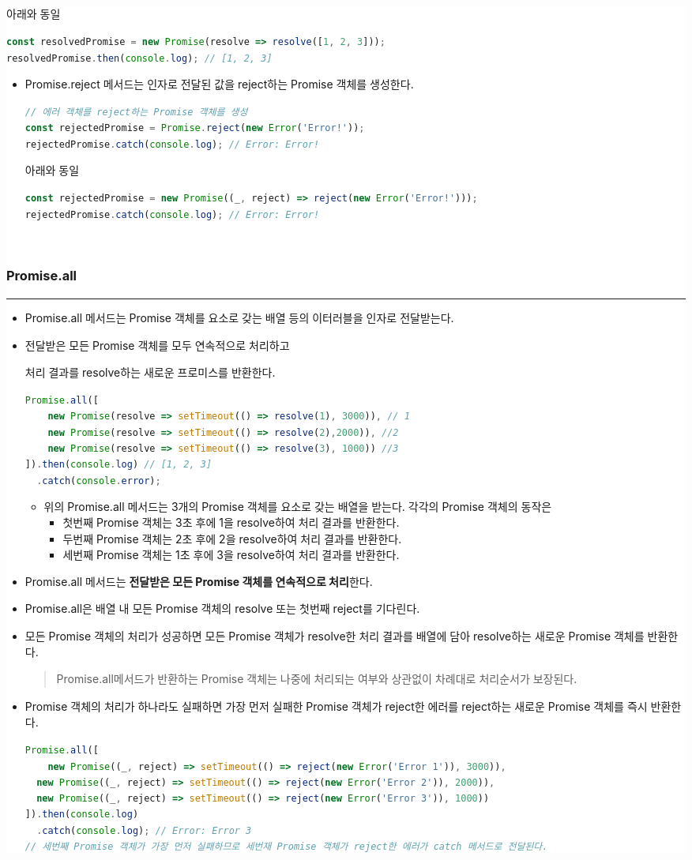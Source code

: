   아래와 동일

  ```javascript
  const resolvedPromise = new Promise(resolve => resolve([1, 2, 3]));
  resolvedPromise.then(console.log); // [1, 2, 3]
  ```

- Promise.reject 메서드는 인자로 전달된 값을 reject하는 Promise 객체를 생성한다.

  ``` javascript
  // 에러 객체를 reject하는 Promise 객체를 생성
  const rejectedPromise = Promise.reject(new Error('Error!'));
  rejectedPromise.catch(console.log); // Error: Error!
  ```

  아래와 동일

  ```javascript
  const rejectedPromise = new Promise((_, reject) => reject(new Error('Error!')));
  rejectedPromise.catch(console.log); // Error: Error!
  ```

</br>

### Promise.all

---

- Promise.all 메서드는 Promise 객체를 요소로 갖는 배열 등의 이터러블을 인자로 전달받는다.

- 전달받은 모든 Promise 객체를 모두 연속적으로 처리하고 

  처리 결과를 resolve하는 새로운 프로미스를 반환한다.

  ``` javascript
  Promise.all([
      new Promise(resolve => setTimeout(() => resolve(1), 3000)), // 1
      new Promise(resolve => setTimeout(() => resolve(2),2000)), //2
      new Promise(resolve => setTimeout(() => resolve(3), 1000)) //3
  ]).then(console.log) // [1, 2, 3]
    .catch(console.error);
  ```

  - 위의 Promise.all 메서드는 3개의 Promise 객체를 요소로 갖는 배열을 받는다. 각각의 Promise 객체의 동작은
    - 첫번째 Promise 객체는 3초 후에 1을 resolve하여 처리 결과를 반환한다.
    - 두번째 Promise 객체는 2초 후에 2을 resolve하여 처리 결과를 반환한다.
    - 세번째 Promise 객체는 1초 후에 3을 resolve하여 처리 결과를 반환한다.

- Promise.all 메서드는 **전달받은 모든 Promise 객체를 연속적으로 처리**한다.

- Promise.all은 배열 내 모든 Promise 객체의 resolve 또는 첫번째 reject를 기다린다.

- 모든 Promise 객체의 처리가 성공하면 모든 Promise 객체가 resolve한 처리 결과를 배열에 담아 resolve하는 새로운 Promise 객체를 반환한다.

  > Promise.all메서드가 반환하는 Promise 객체는 나중에 처리되는 여부와 상관없이 차례대로 처리순서가 보장된다.

- Promise 객체의 처리가 하나라도 실패하면 가장 먼저 실패한 Promise 객체가 reject한 에러를 reject하는 새로운 Promise 객체를 즉시 반환한다.

  ``` javascript
  Promise.all([
      new Promise((_, reject) => setTimeout(() => reject(new Error('Error 1')), 3000)),
    new Promise((_, reject) => setTimeout(() => reject(new Error('Error 2')), 2000)),
    new Promise((_, reject) => setTimeout(() => reject(new Error('Error 3')), 1000))
  ]).then(console.log)
    .catch(console.log); // Error: Error 3
  // 세번째 Promise 객체가 가장 먼저 실패하므로 세번재 Promise 객체가 reject한 에러가 catch 메서드로 전달된다.
  ```
